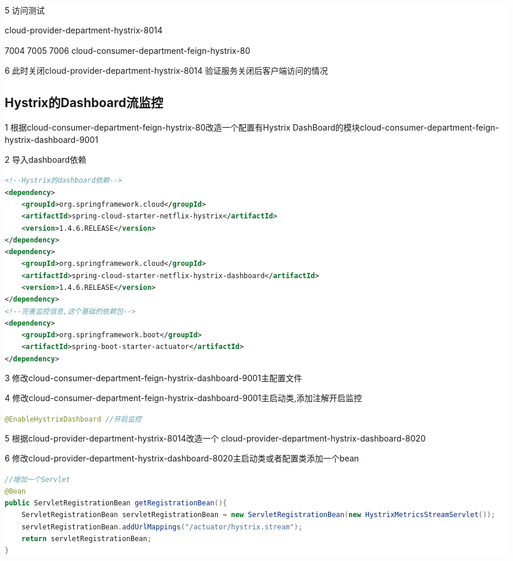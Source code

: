 5	访问测试

cloud-provider-department-hystrix-8014

7004	7005	7006	cloud-consumer-department-feign-hystrix-80

6	此时关闭cloud-provider-department-hystrix-8014 验证服务关闭后客户端访问的情况

## Hystrix的Dashboard流监控



1	根据cloud-consumer-department-feign-hystrix-80改造一个配置有Hystrix DashBoard的模块cloud-consumer-department-feign-hystrix-dashboard-9001

2	导入dashboard依赖

```xml
<!--Hystrix的dashboard依赖-->
<dependency>
    <groupId>org.springframework.cloud</groupId>
    <artifactId>spring-cloud-starter-netflix-hystrix</artifactId>
    <version>1.4.6.RELEASE</version>
</dependency>
<dependency>
    <groupId>org.springframework.cloud</groupId>
    <artifactId>spring-cloud-starter-netflix-hystrix-dashboard</artifactId>
    <version>1.4.6.RELEASE</version>
</dependency>
<!--完善监控信息,这个基础的依赖包-->
<dependency>
    <groupId>org.springframework.boot</groupId>
    <artifactId>spring-boot-starter-actuator</artifactId>
</dependency>
```

3	修改cloud-consumer-department-feign-hystrix-dashboard-9001主配置文件

4	修改cloud-consumer-department-feign-hystrix-dashboard-9001主启动类,添加注解开启监控

```java
@EnableHystrixDashboard //开启监控
```

5	根据cloud-provider-department-hystrix-8014改造一个 cloud-provider-department-hystrix-dashboard-8020

6	修改cloud-provider-department-hystrix-dashboard-8020主启动类或者配置类添加一个bean

```java
//增加一个Servlet
@Bean
public ServletRegistrationBean getRegistrationBean(){
    ServletRegistrationBean servletRegistrationBean = new ServletRegistrationBean(new HystrixMetricsStreamServlet());
    servletRegistrationBean.addUrlMappings("/actuator/hystrix.stream");
    return servletRegistrationBean;
}
```
